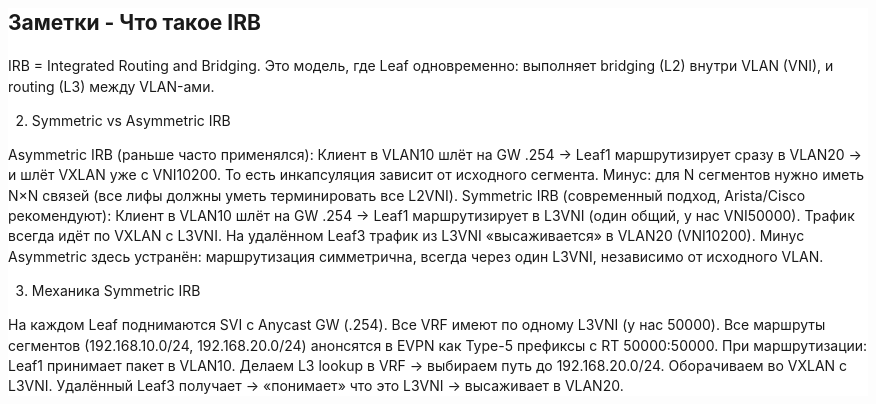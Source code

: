
## Заметки - Что такое IRB

IRB = Integrated Routing and Bridging.
Это модель, где Leaf одновременно:
выполняет bridging (L2) внутри VLAN (VNI),
и routing (L3) между VLAN-ами.

2. Symmetric vs Asymmetric IRB

Asymmetric IRB (раньше часто применялся):
Клиент в VLAN10 шлёт на GW .254 → Leaf1 маршрутизирует сразу в VLAN20 → и шлёт VXLAN уже с VNI10200.
То есть инкапсуляция зависит от исходного сегмента.
Минус: для N сегментов нужно иметь N×N связей (все лифы должны уметь терминировать все L2VNI).
Symmetric IRB (современный подход, Arista/Cisco рекомендуют):
Клиент в VLAN10 шлёт на GW .254 → Leaf1 маршрутизирует в L3VNI (один общий, у нас VNI50000).
Трафик всегда идёт по VXLAN с L3VNI.
На удалённом Leaf3 трафик из L3VNI «высаживается» в VLAN20 (VNI10200).
Минус Asymmetric здесь устранён: маршрутизация симметрична, всегда через один L3VNI, независимо от исходного VLAN.

3. Механика Symmetric IRB

На каждом Leaf поднимаются SVI с Anycast GW (.254).
Все VRF имеют по одному L3VNI (у нас 50000).
Все маршруты сегментов (192.168.10.0/24, 192.168.20.0/24) анонсятся в EVPN как Type-5 префиксы с RT 50000:50000.
При маршрутизации:
Leaf1 принимает пакет в VLAN10.
Делаем L3 lookup в VRF → выбираем путь до 192.168.20.0/24.
Оборачиваем во VXLAN с L3VNI.
Удалённый Leaf3 получает → «понимает» что это L3VNI → высаживает в VLAN20.
